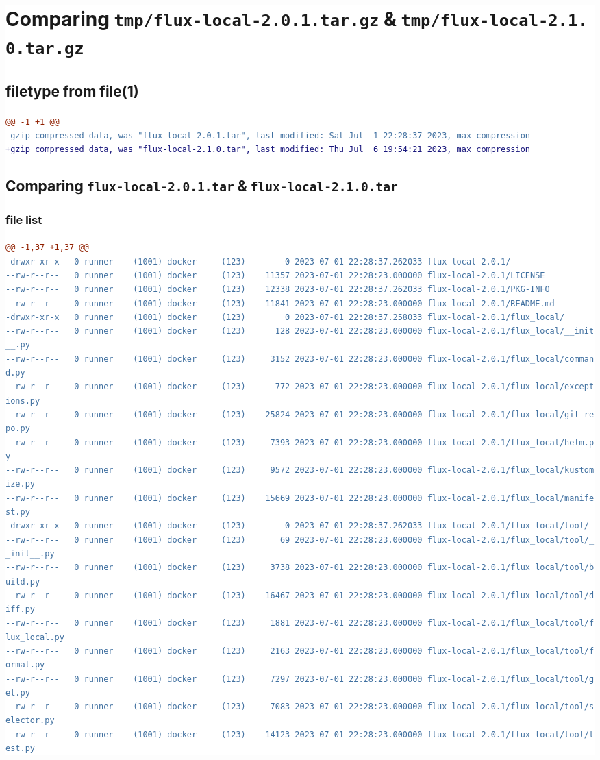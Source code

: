 # Comparing `tmp/flux-local-2.0.1.tar.gz` & `tmp/flux-local-2.1.0.tar.gz`

## filetype from file(1)

```diff
@@ -1 +1 @@
-gzip compressed data, was "flux-local-2.0.1.tar", last modified: Sat Jul  1 22:28:37 2023, max compression
+gzip compressed data, was "flux-local-2.1.0.tar", last modified: Thu Jul  6 19:54:21 2023, max compression
```

## Comparing `flux-local-2.0.1.tar` & `flux-local-2.1.0.tar`

### file list

```diff
@@ -1,37 +1,37 @@
-drwxr-xr-x   0 runner    (1001) docker     (123)        0 2023-07-01 22:28:37.262033 flux-local-2.0.1/
--rw-r--r--   0 runner    (1001) docker     (123)    11357 2023-07-01 22:28:23.000000 flux-local-2.0.1/LICENSE
--rw-r--r--   0 runner    (1001) docker     (123)    12338 2023-07-01 22:28:37.262033 flux-local-2.0.1/PKG-INFO
--rw-r--r--   0 runner    (1001) docker     (123)    11841 2023-07-01 22:28:23.000000 flux-local-2.0.1/README.md
-drwxr-xr-x   0 runner    (1001) docker     (123)        0 2023-07-01 22:28:37.258033 flux-local-2.0.1/flux_local/
--rw-r--r--   0 runner    (1001) docker     (123)      128 2023-07-01 22:28:23.000000 flux-local-2.0.1/flux_local/__init__.py
--rw-r--r--   0 runner    (1001) docker     (123)     3152 2023-07-01 22:28:23.000000 flux-local-2.0.1/flux_local/command.py
--rw-r--r--   0 runner    (1001) docker     (123)      772 2023-07-01 22:28:23.000000 flux-local-2.0.1/flux_local/exceptions.py
--rw-r--r--   0 runner    (1001) docker     (123)    25824 2023-07-01 22:28:23.000000 flux-local-2.0.1/flux_local/git_repo.py
--rw-r--r--   0 runner    (1001) docker     (123)     7393 2023-07-01 22:28:23.000000 flux-local-2.0.1/flux_local/helm.py
--rw-r--r--   0 runner    (1001) docker     (123)     9572 2023-07-01 22:28:23.000000 flux-local-2.0.1/flux_local/kustomize.py
--rw-r--r--   0 runner    (1001) docker     (123)    15669 2023-07-01 22:28:23.000000 flux-local-2.0.1/flux_local/manifest.py
-drwxr-xr-x   0 runner    (1001) docker     (123)        0 2023-07-01 22:28:37.262033 flux-local-2.0.1/flux_local/tool/
--rw-r--r--   0 runner    (1001) docker     (123)       69 2023-07-01 22:28:23.000000 flux-local-2.0.1/flux_local/tool/__init__.py
--rw-r--r--   0 runner    (1001) docker     (123)     3738 2023-07-01 22:28:23.000000 flux-local-2.0.1/flux_local/tool/build.py
--rw-r--r--   0 runner    (1001) docker     (123)    16467 2023-07-01 22:28:23.000000 flux-local-2.0.1/flux_local/tool/diff.py
--rw-r--r--   0 runner    (1001) docker     (123)     1881 2023-07-01 22:28:23.000000 flux-local-2.0.1/flux_local/tool/flux_local.py
--rw-r--r--   0 runner    (1001) docker     (123)     2163 2023-07-01 22:28:23.000000 flux-local-2.0.1/flux_local/tool/format.py
--rw-r--r--   0 runner    (1001) docker     (123)     7297 2023-07-01 22:28:23.000000 flux-local-2.0.1/flux_local/tool/get.py
--rw-r--r--   0 runner    (1001) docker     (123)     7083 2023-07-01 22:28:23.000000 flux-local-2.0.1/flux_local/tool/selector.py
--rw-r--r--   0 runner    (1001) docker     (123)    14123 2023-07-01 22:28:23.000000 flux-local-2.0.1/flux_local/tool/test.py
```